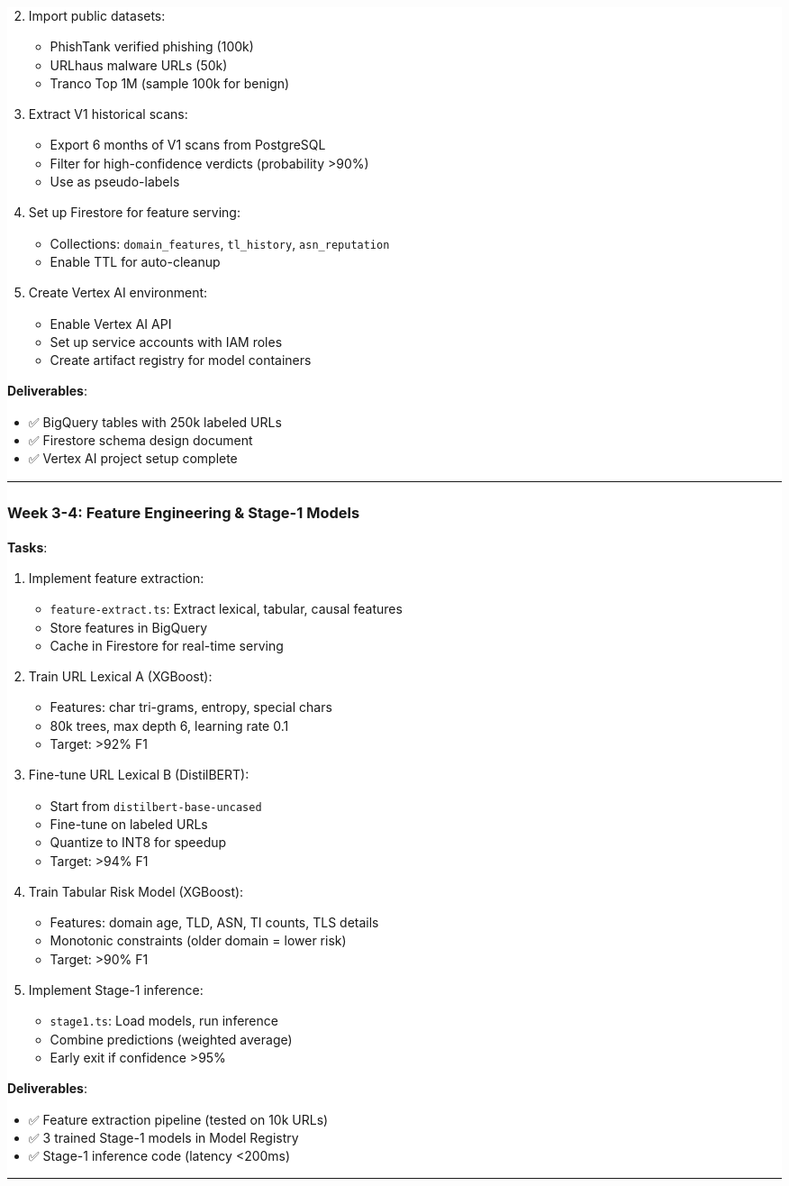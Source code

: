 2. Import public datasets:
   - PhishTank verified phishing (100k)
   - URLhaus malware URLs (50k)
   - Tranco Top 1M (sample 100k for benign)

3. Extract V1 historical scans:
   - Export 6 months of V1 scans from PostgreSQL
   - Filter for high-confidence verdicts (probability >90%)
   - Use as pseudo-labels

4. Set up Firestore for feature serving:
   - Collections: `domain_features`, `tl_history`, `asn_reputation`
   - Enable TTL for auto-cleanup

5. Create Vertex AI environment:
   - Enable Vertex AI API
   - Set up service accounts with IAM roles
   - Create artifact registry for model containers

**Deliverables**:
- ✅ BigQuery tables with 250k labeled URLs
- ✅ Firestore schema design document
- ✅ Vertex AI project setup complete

---

### Week 3-4: Feature Engineering & Stage-1 Models

**Tasks**:
1. Implement feature extraction:
   - `feature-extract.ts`: Extract lexical, tabular, causal features
   - Store features in BigQuery
   - Cache in Firestore for real-time serving

2. Train URL Lexical A (XGBoost):
   - Features: char tri-grams, entropy, special chars
   - 80k trees, max depth 6, learning rate 0.1
   - Target: >92% F1

3. Fine-tune URL Lexical B (DistilBERT):
   - Start from `distilbert-base-uncased`
   - Fine-tune on labeled URLs
   - Quantize to INT8 for speedup
   - Target: >94% F1

4. Train Tabular Risk Model (XGBoost):
   - Features: domain age, TLD, ASN, TI counts, TLS details
   - Monotonic constraints (older domain = lower risk)
   - Target: >90% F1

5. Implement Stage-1 inference:
   - `stage1.ts`: Load models, run inference
   - Combine predictions (weighted average)
   - Early exit if confidence >95%

**Deliverables**:
- ✅ Feature extraction pipeline (tested on 10k URLs)
- ✅ 3 trained Stage-1 models in Model Registry
- ✅ Stage-1 inference code (latency <200ms)

---